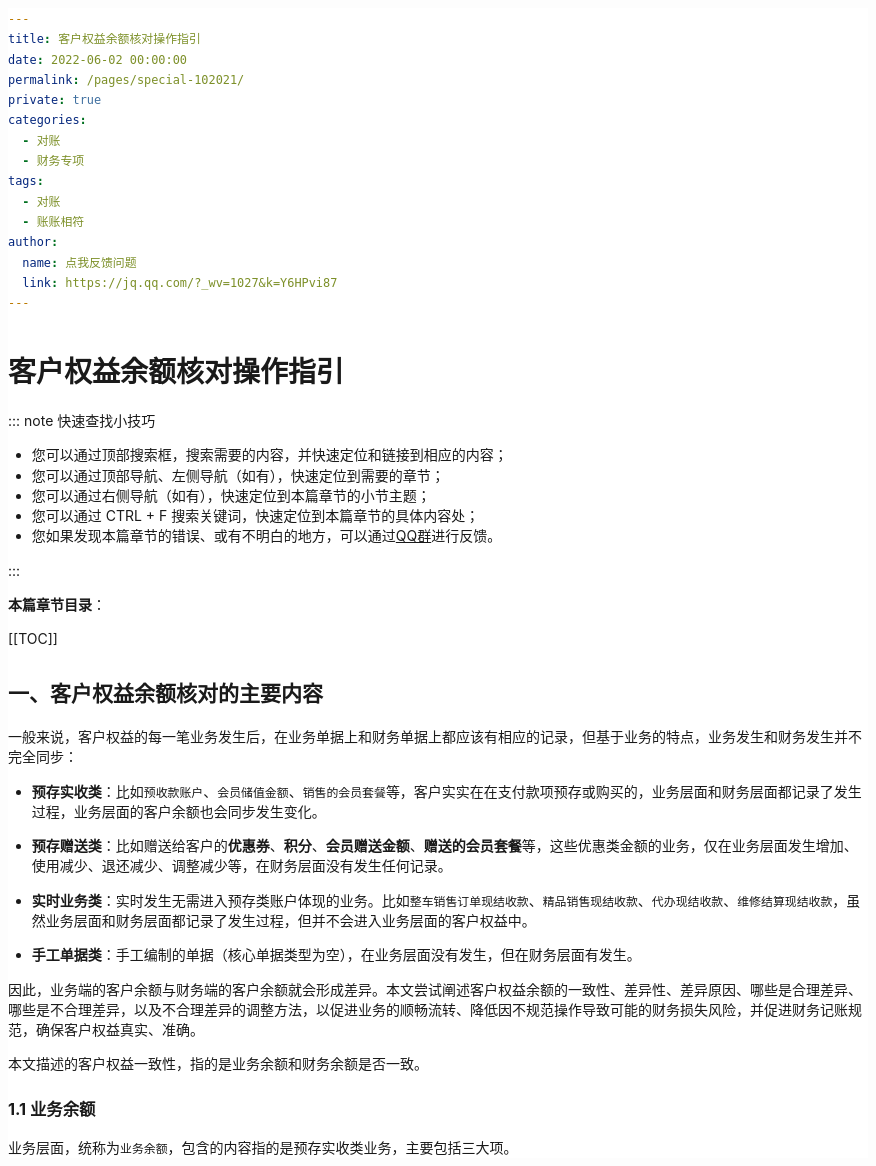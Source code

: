 ```yaml
---
title: 客户权益余额核对操作指引
date: 2022-06-02 00:00:00
permalink: /pages/special-102021/
private: true
categories: 
  - 对账
  - 财务专项
tags: 
  - 对账
  - 账账相符
author: 
  name: 点我反馈问题
  link: https://jq.qq.com/?_wv=1027&k=Y6HPvi87
---
```


# 客户权益余额核对操作指引

::: note 快速查找小技巧

- 您可以通过顶部搜索框，搜索需要的内容，并快速定位和链接到相应的内容；
- 您可以通过顶部导航、左侧导航（如有），快速定位到需要的章节；
- 您可以通过右侧导航（如有），快速定位到本篇章节的小节主题；
- 您可以通过 CTRL + F 搜索关键词，快速定位到本篇章节的具体内容处；
- 您如果发现本篇章节的错误、或有不明白的地方，可以通过[QQ群](https://jq.qq.com/?_wv=1027&k=Y6HPvi87)进行反馈。

:::

**本篇章节目录**：

[[TOC]]

## 一、客户权益余额核对的主要内容

一般来说，客户权益的每一笔业务发生后，在业务单据上和财务单据上都应该有相应的记录，但基于业务的特点，业务发生和财务发生并不完全同步：

- **预存实收类**：比如`预收款账户`、`会员储值金额`、`销售的会员套餐`等，客户实实在在支付款项预存或购买的，业务层面和财务层面都记录了发生过程，业务层面的客户余额也会同步发生变化。
- **预存赠送类**：比如赠送给客户的**优惠券**、**积分**、**会员赠送金额**、**赠送的会员套餐**等，这些优惠类金额的业务，仅在业务层面发生增加、使用减少、退还减少、调整减少等，在财务层面没有发生任何记录。
- **实时业务类**：实时发生无需进入预存类账户体现的业务。比如`整车销售订单现结收款`、`精品销售现结收款`、`代办现结收款`、`维修结算现结收款`，虽然业务层面和财务层面都记录了发生过程，但并不会进入业务层面的客户权益中。

- **手工单据类**：手工编制的单据（核心单据类型为空），在业务层面没有发生，但在财务层面有发生。

因此，业务端的客户余额与财务端的客户余额就会形成差异。本文尝试阐述客户权益余额的一致性、差异性、差异原因、哪些是合理差异、哪些是不合理差异，以及不合理差异的调整方法，以促进业务的顺畅流转、降低因不规范操作导致可能的财务损失风险，并促进财务记账规范，确保客户权益真实、准确。

本文描述的客户权益一致性，指的是业务余额和财务余额是否一致。

### 1.1 业务余额

业务层面，统称为`业务余额`，包含的内容指的是预存实收类业务，主要包括三大项。
